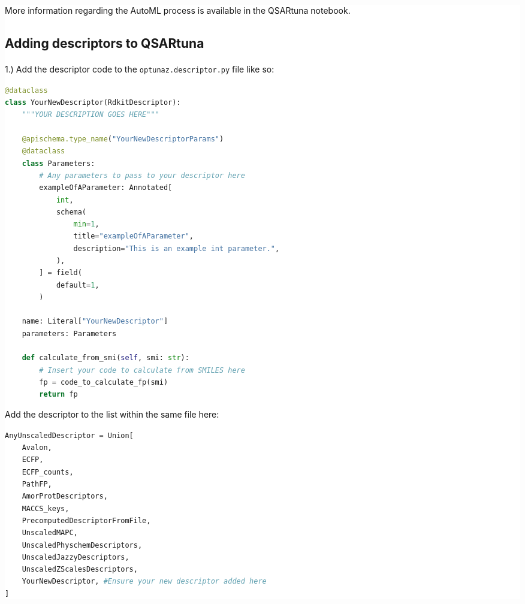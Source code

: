 More information regarding the AutoML process is available in the QSARtuna notebook.


## Adding descriptors to QSARtuna


1.) Add the descriptor code to the `optunaz.descriptor.py` file like so:

```python
@dataclass
class YourNewDescriptor(RdkitDescriptor):
    """YOUR DESCRIPTION GOES HERE"""

    @apischema.type_name("YourNewDescriptorParams")
    @dataclass
    class Parameters:
        # Any parameters to pass to your descriptor here
        exampleOfAParameter: Annotated[
            int,
            schema(
                min=1,
                title="exampleOfAParameter",
                description="This is an example int parameter.",
            ),
        ] = field(
            default=1,
        )

    name: Literal["YourNewDescriptor"]
    parameters: Parameters

    def calculate_from_smi(self, smi: str):
        # Insert your code to calculate from SMILES here
        fp = code_to_calculate_fp(smi)
        return fp
```

Add the descriptor to the list within the same file here:

```python
AnyUnscaledDescriptor = Union[
    Avalon,
    ECFP,
    ECFP_counts,
    PathFP,
    AmorProtDescriptors,
    MACCS_keys,
    PrecomputedDescriptorFromFile,
    UnscaledMAPC,
    UnscaledPhyschemDescriptors,
    UnscaledJazzyDescriptors,
    UnscaledZScalesDescriptors,
    YourNewDescriptor, #Ensure your new descriptor added here
]
```
